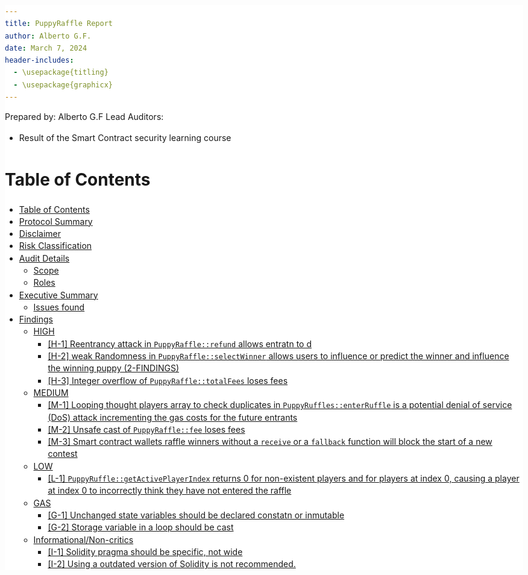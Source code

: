 ```yaml
---
title: PuppyRaffle Report
author: Alberto G.F.
date: March 7, 2024
header-includes:
  - \usepackage{titling}
  - \usepackage{graphicx}
---
```






Prepared by: Alberto G.F
Lead Auditors:

- Result of the Smart Contract security learning course

# Table of Contents

- [Table of Contents](#table-of-contents)
- [Protocol Summary](#protocol-summary)
- [Disclaimer](#disclaimer)
- [Risk Classification](#risk-classification)
- [Audit Details](#audit-details)
  - [Scope](#scope)
  - [Roles](#roles)
- [Executive Summary](#executive-summary)
  - [Issues found](#issues-found)
- [Findings](#findings)
  - [HIGH](#high)
    - [\[H-1\] Reentrancy attack in `PuppyRaffle::refund` allows entratn to d](#h-1-reentrancy-attack-in-puppyrafflerefund-allows-entratn-to-d)
    - [\[H-2\] weak Randomness in `PuppyRaffle::selectWinner` allows users to influence or predict the winner and influence the winning puppy (2-FINDINGS)](#h-2-weak-randomness-in-puppyraffleselectwinner-allows-users-to-influence-or-predict-the-winner-and-influence-the-winning-puppy-2-findings)
    - [\[H-3\] Integer overflow of `PuppyRaffle::totalFees` loses fees](#h-3-integer-overflow-of-puppyraffletotalfees-loses-fees)
  - [MEDIUM](#medium)
    - [\[M-1\] Looping thought players array to check duplicates in `PuppyRuffles::enterRuffle` is a potential denial of service (DoS) attack incrementing the gas costs for the future entrants](#m-1-looping-thought-players-array-to-check-duplicates-in-puppyrufflesenterruffle-is-a-potential-denial-of-service-dos-attack-incrementing-the-gas-costs-for-the-future-entrants)
    - [\[M-2\] Unsafe cast of `PuppyRaffle::fee` loses fees](#m-2-unsafe-cast-of-puppyrafflefee-loses-fees)
    - [\[M-3\] Smart contract wallets raffle winners without a `receive` or a `fallback` function will block the start of a new contest](#m-3-smart-contract-wallets-raffle-winners-without-a-receive-or-a-fallback-function-will-block-the-start-of-a-new-contest)
  - [LOW](#low)
    - [\[L-1\] `PuppyRuffle::getActivePlayerIndex` returns 0 for non-existent players and for players at index 0, causing a player at index 0 to incorrectly think they have not entered the raffle](#l-1-puppyrufflegetactiveplayerindex-returns-0-for-non-existent-players-and-for-players-at-index-0-causing-a-player-at-index-0-to-incorrectly-think-they-have-not-entered-the-raffle)
  - [GAS](#gas)
    - [\[G-1\] Unchanged state variables should be declared constatn or inmutable](#g-1-unchanged-state-variables-should-be-declared-constatn-or-inmutable)
    - [\[G-2\] Storage variable in a loop should be cast](#g-2-storage-variable-in-a-loop-should-be-cast)
  - [Informational/Non-critics](#informationalnon-critics)
    - [\[I-1\] Solidity pragma should be specific, not wide](#i-1-solidity-pragma-should-be-specific-not-wide)
    - [\[I-2\] Using a outdated version of Solidity is not recommended.](#i-2-using-a-outdated-version-of-solidity-is-not-recommended)
